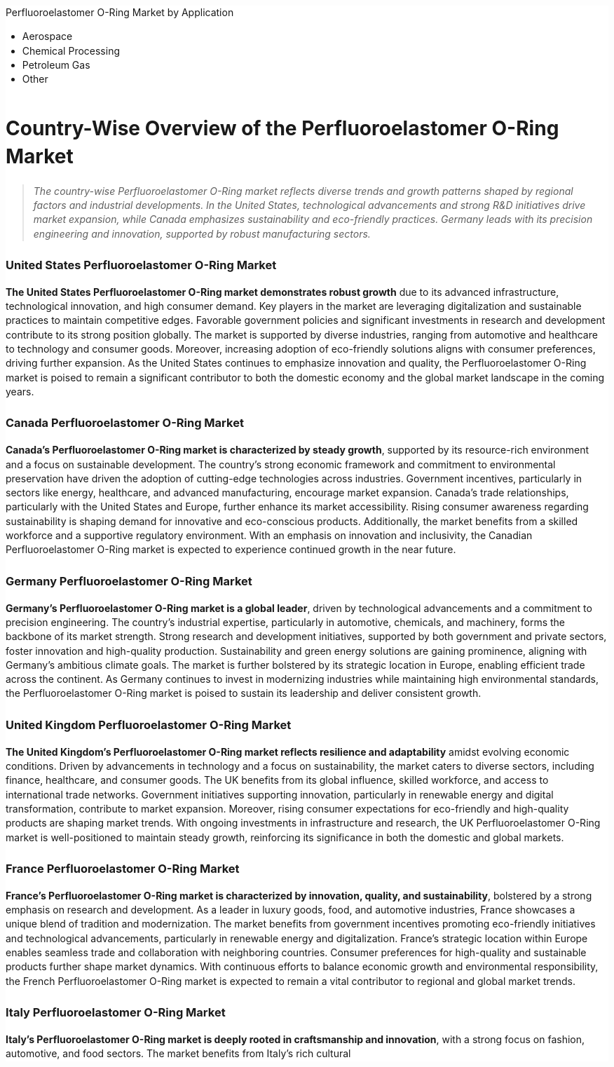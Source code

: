 Perfluoroelastomer O-Ring Market by Application</h3><ul><li>Aerospace</li><li>Chemical Processing</li><li>Petroleum Gas</li><li>Other</li></ul><h1><span class="">Country-Wise Overview of the Perfluoroelastomer O-Ring Market<br /></span></h1><blockquote><p><em><span class="">The country-wise Perfluoroelastomer O-Ring market reflects diverse trends and growth patterns shaped by regional factors and industrial developments. In the United States, technological advancements and strong R&amp;D initiatives drive market expansion, while Canada emphasizes sustainability and eco-friendly practices. Germany leads with its precision engineering and innovation, supported by robust manufacturing sectors.</span></em></p></blockquote><h3><strong>United States Perfluoroelastomer O-Ring Market</strong></h3><p><strong>The United States Perfluoroelastomer O-Ring market demonstrates robust growth</strong> due to its advanced infrastructure, technological innovation, and high consumer demand. Key players in the market are leveraging digitalization and sustainable practices to maintain competitive edges. Favorable government policies and significant investments in research and development contribute to its strong position globally. The market is supported by diverse industries, ranging from automotive and healthcare to technology and consumer goods. Moreover, increasing adoption of eco-friendly solutions aligns with consumer preferences, driving further expansion. As the United States continues to emphasize innovation and quality, the Perfluoroelastomer O-Ring market is poised to remain a significant contributor to both the domestic economy and the global market landscape in the coming years.</p><h3><strong>Canada Perfluoroelastomer O-Ring Market</strong></h3><p><strong>Canada&rsquo;s Perfluoroelastomer O-Ring market is characterized by steady growth</strong>, supported by its resource-rich environment and a focus on sustainable development. The country&rsquo;s strong economic framework and commitment to environmental preservation have driven the adoption of cutting-edge technologies across industries. Government incentives, particularly in sectors like energy, healthcare, and advanced manufacturing, encourage market expansion. Canada&rsquo;s trade relationships, particularly with the United States and Europe, further enhance its market accessibility. Rising consumer awareness regarding sustainability is shaping demand for innovative and eco-conscious products. Additionally, the market benefits from a skilled workforce and a supportive regulatory environment. With an emphasis on innovation and inclusivity, the Canadian Perfluoroelastomer O-Ring market is expected to experience continued growth in the near future.</p><h3><strong>Germany Perfluoroelastomer O-Ring Market</strong></h3><p><strong>Germany&rsquo;s Perfluoroelastomer O-Ring market is a global leader</strong>, driven by technological advancements and a commitment to precision engineering. The country&rsquo;s industrial expertise, particularly in automotive, chemicals, and machinery, forms the backbone of its market strength. Strong research and development initiatives, supported by both government and private sectors, foster innovation and high-quality production. Sustainability and green energy solutions are gaining prominence, aligning with Germany&rsquo;s ambitious climate goals. The market is further bolstered by its strategic location in Europe, enabling efficient trade across the continent. As Germany continues to invest in modernizing industries while maintaining high environmental standards, the Perfluoroelastomer O-Ring market is poised to sustain its leadership and deliver consistent growth.</p><h3><strong>United Kingdom Perfluoroelastomer O-Ring Market</strong></h3><p><strong>The United Kingdom&rsquo;s Perfluoroelastomer O-Ring market reflects resilience and adaptability</strong> amidst evolving economic conditions. Driven by advancements in technology and a focus on sustainability, the market caters to diverse sectors, including finance, healthcare, and consumer goods. The UK benefits from its global influence, skilled workforce, and access to international trade networks. Government initiatives supporting innovation, particularly in renewable energy and digital transformation, contribute to market expansion. Moreover, rising consumer expectations for eco-friendly and high-quality products are shaping market trends. With ongoing investments in infrastructure and research, the UK Perfluoroelastomer O-Ring market is well-positioned to maintain steady growth, reinforcing its significance in both the domestic and global markets.</p><h3><strong>France Perfluoroelastomer O-Ring Market</strong></h3><p><strong>France&rsquo;s Perfluoroelastomer O-Ring market is characterized by innovation, quality, and sustainability</strong>, bolstered by a strong emphasis on research and development. As a leader in luxury goods, food, and automotive industries, France showcases a unique blend of tradition and modernization. The market benefits from government incentives promoting eco-friendly initiatives and technological advancements, particularly in renewable energy and digitalization. France&rsquo;s strategic location within Europe enables seamless trade and collaboration with neighboring countries. Consumer preferences for high-quality and sustainable products further shape market dynamics. With continuous efforts to balance economic growth and environmental responsibility, the French Perfluoroelastomer O-Ring market is expected to remain a vital contributor to regional and global market trends.</p><h3><strong>Italy Perfluoroelastomer O-Ring Market</strong></h3><p><strong>Italy&rsquo;s Perfluoroelastomer O-Ring market is deeply rooted in craftsmanship and innovation</strong>, with a strong focus on fashion, automotive, and food sectors. The market benefits from Italy&rsquo;s rich cultural